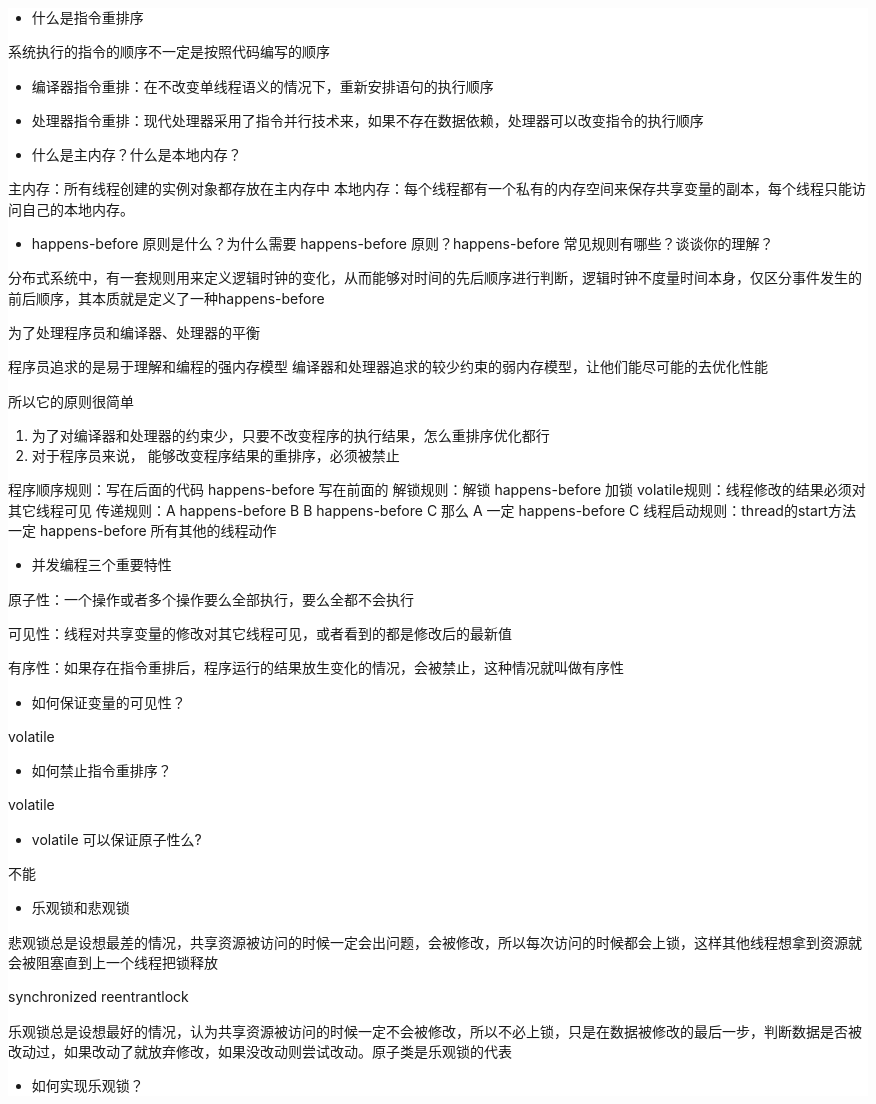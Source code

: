 - 什么是指令重排序

系统执行的指令的顺序不一定是按照代码编写的顺序

- 编译器指令重排：在不改变单线程语义的情况下，重新安排语句的执行顺序
- 处理器指令重排：现代处理器采用了指令并行技术来，如果不存在数据依赖，处理器可以改变指令的执行顺序

- 什么是主内存？什么是本地内存？

主内存：所有线程创建的实例对象都存放在主内存中
本地内存：每个线程都有一个私有的内存空间来保存共享变量的副本，每个线程只能访问自己的本地内存。


- happens-before 原则是什么？为什么需要 happens-before 原则？happens-before 常见规则有哪些？谈谈你的理解？

分布式系统中，有一套规则用来定义逻辑时钟的变化，从而能够对时间的先后顺序进行判断，逻辑时钟不度量时间本身，仅区分事件发生的前后顺序，其本质就是定义了一种happens-before


为了处理程序员和编译器、处理器的平衡

程序员追求的是易于理解和编程的强内存模型
编译器和处理器追求的较少约束的弱内存模型，让他们能尽可能的去优化性能

所以它的原则很简单

1. 为了对编译器和处理器的约束少，只要不改变程序的执行结果，怎么重排序优化都行
2. 对于程序员来说， 能够改变程序结果的重排序，必须被禁止

程序顺序规则：写在后面的代码 happens-before 写在前面的
解锁规则：解锁 happens-before 加锁
volatile规则：线程修改的结果必须对其它线程可见
传递规则：A happens-before B B happens-before C 那么 A 一定 happens-before C
线程启动规则：thread的start方法一定 happens-before 所有其他的线程动作


- 并发编程三个重要特性

原子性：一个操作或者多个操作要么全部执行，要么全都不会执行

可见性：线程对共享变量的修改对其它线程可见，或者看到的都是修改后的最新值

有序性：如果存在指令重排后，程序运行的结果放生变化的情况，会被禁止，这种情况就叫做有序性

- 如何保证变量的可见性？

volatile

- 如何禁止指令重排序？

volatile

- volatile 可以保证原子性么?

不能
- 乐观锁和悲观锁

悲观锁总是设想最差的情况，共享资源被访问的时候一定会出问题，会被修改，所以每次访问的时候都会上锁，这样其他线程想拿到资源就会被阻塞直到上一个线程把锁释放

synchronized reentrantlock

乐观锁总是设想最好的情况，认为共享资源被访问的时候一定不会被修改，所以不必上锁，只是在数据被修改的最后一步，判断数据是否被改动过，如果改动了就放弃修改，如果没改动则尝试改动。原子类是乐观锁的代表

- 如何实现乐观锁？
